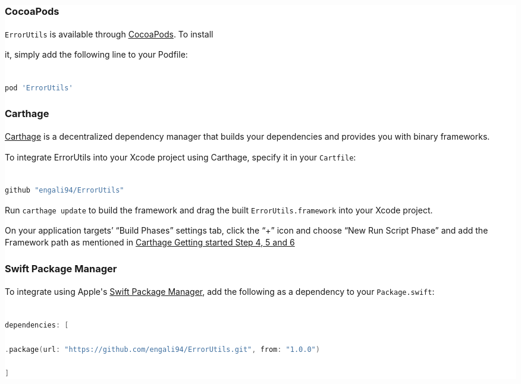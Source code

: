 
### CocoaPods

  

`ErrorUtils` is available through [CocoaPods](http://cocoapods.org). To install

it, simply add the following line to your Podfile:

  

```bash

pod 'ErrorUtils'

```

  

### Carthage

  

[Carthage](https://github.com/Carthage/Carthage) is a decentralized dependency manager that builds your dependencies and provides you with binary frameworks.

  

To integrate ErrorUtils into your Xcode project using Carthage, specify it in your `Cartfile`:

  

```bash

github "engali94/ErrorUtils"

```

  

Run `carthage update` to build the framework and drag the built `ErrorUtils.framework` into your Xcode project.

  

On your application targets’ “Build Phases” settings tab, click the “+” icon and choose “New Run Script Phase” and add the Framework path as mentioned in [Carthage Getting started Step 4, 5 and 6](https://github.com/Carthage/Carthage/blob/master/README.md#if-youre-building-for-ios-tvos-or-watchos)

  

### Swift Package Manager

  

To integrate using Apple's [Swift Package Manager](https://swift.org/package-manager/), add the following as a dependency to your `Package.swift`:

  

```swift

dependencies: [

.package(url: "https://github.com/engali94/ErrorUtils.git", from: "1.0.0")

]

```
